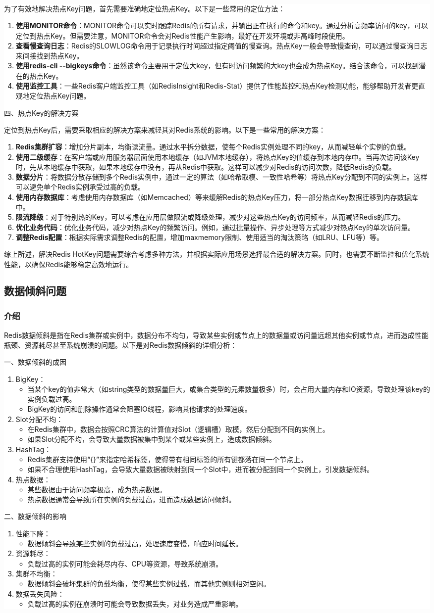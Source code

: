 为了有效地解决热点Key问题，首先需要准确地定位热点Key。以下是一些常用的定位方法：

1. **使用MONITOR命令**：MONITOR命令可以实时跟踪Redis的所有请求，并输出正在执行的命令和key。通过分析高频率访问的key，可以定位到热点Key。但需要注意，MONITOR命令会对Redis性能产生影响，最好在开发环境或非高峰时段使用。
2. **查看慢查询日志**：Redis的SLOWLOG命令用于记录执行时间超过指定阈值的慢查询。热点Key一般会导致慢查询，可以通过慢查询日志来间接找到热点Key。
3. **使用redis-cli --bigkeys命令**：虽然该命令主要用于定位大key，但有时访问频繁的大key也会成为热点Key。结合该命令，可以找到潜在的热点Key。
4. **使用监控工具**：一些Redis客户端监控工具（如RedisInsight和Redis-Stat）提供了性能监控和热点Key检测功能，能够帮助开发者更直观地定位热点Key问题。

四、热点Key的解决方案

定位到热点Key后，需要采取相应的解决方案来减轻其对Redis系统的影响。以下是一些常用的解决方案：

1. **Redis集群扩容**：增加分片副本，均衡读流量。通过水平拆分数据，使每个Redis实例处理不同的key，从而减轻单个实例的负载。
2. **使用二级缓存**：在客户端或应用服务器层面使用本地缓存（如JVM本地缓存），将热点Key的值缓存到本地内存中。当再次访问该Key时，先从本地缓存中获取，如果本地缓存中没有，再从Redis中获取。这样可以减少对Redis的访问次数，降低Redis的负载。
3. **数据分片**：将数据分散存储到多个Redis实例中，通过一定的算法（如哈希取模、一致性哈希等）将热点Key分配到不同的实例上。这样可以避免单个Redis实例承受过高的负载。
4. **使用内存数据库**：考虑使用内存数据库（如Memcached）等来缓解Redis的热点Key压力，将一部分热点Key数据迁移到内存数据库中。
5. **限流降级**：对于特别热的Key，可以考虑在应用层做限流或降级处理，减少对这些热点Key的访问频率，从而减轻Redis的压力。
6. **优化业务代码**：优化业务代码，减少对热点Key的频繁访问。例如，通过批量操作、异步处理等方式减少对热点Key的单次访问量。
7. **调整Redis配置**：根据实际需求调整Redis的配置，增加maxmemory限制、使用适当的淘汰策略（如LRU、LFU等）等。

综上所述，解决Redis HotKey问题需要综合考虑多种方法，并根据实际应用场景选择最合适的解决方案。同时，也需要不断监控和优化系统性能，以确保Redis能够稳定高效地运行。



## 数据倾斜问题

### 介绍

Redis数据倾斜是指在Redis集群或实例中，数据分布不均匀，导致某些实例或节点上的数据量或访问量远超其他实例或节点，进而造成性能瓶颈、资源耗尽甚至系统崩溃的问题。以下是对Redis数据倾斜的详细分析：

一、数据倾斜的成因

1. BigKey：
   - 当某个key的值非常大（如string类型的数据量巨大，或集合类型的元素数量极多）时，会占用大量内存和IO资源，导致处理该key的实例负载过高。
   - BigKey的访问和删除操作通常会阻塞IO线程，影响其他请求的处理速度。
2. Slot分配不均：
   - 在Redis集群中，数据会按照CRC算法的计算值对Slot（逻辑槽）取模，然后分配到不同的实例上。
   - 如果Slot分配不均，会导致大量数据被集中到某个或某些实例上，造成数据倾斜。
3. HashTag：
   - Redis集群支持使用“{}”来指定哈希标签，使得带有相同标签的所有键都落在同一个节点上。
   - 如果不合理使用HashTag，会导致大量数据被映射到同一个Slot中，进而被分配到同一个实例上，引发数据倾斜。
4. 热点数据：
   - 某些数据由于访问频率极高，成为热点数据。
   - 热点数据通常会导致所在实例的负载过高，进而造成数据访问倾斜。

二、数据倾斜的影响

1. 性能下降：
   - 数据倾斜会导致某些实例的负载过高，处理速度变慢，响应时间延长。
2. 资源耗尽：
   - 负载过高的实例可能会耗尽内存、CPU等资源，导致系统崩溃。
3. 集群不均衡：
   - 数据倾斜会破坏集群的负载均衡，使得某些实例过载，而其他实例则相对空闲。
4. 数据丢失风险：
   - 负载过高的实例在崩溃时可能会导致数据丢失，对业务造成严重影响。
